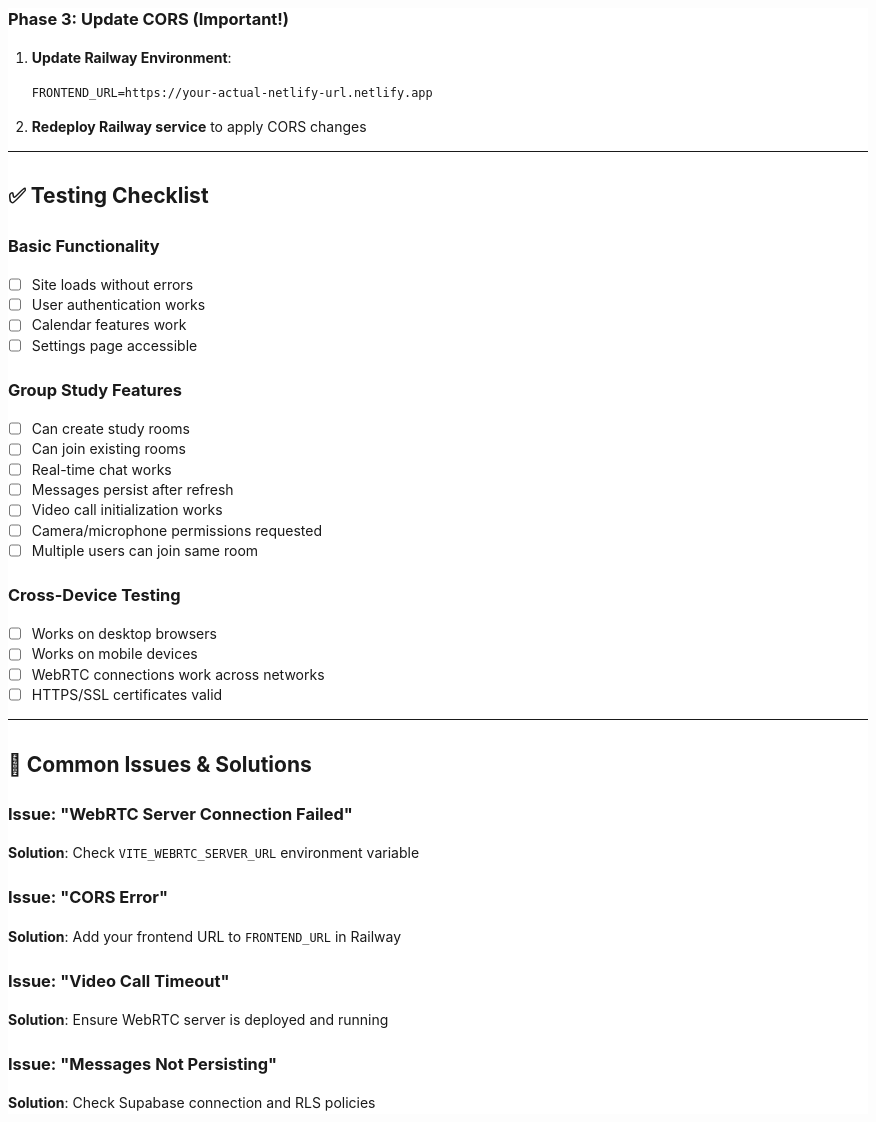 ### Phase 3: Update CORS (Important!)

1. **Update Railway Environment**:
   ```
   FRONTEND_URL=https://your-actual-netlify-url.netlify.app
   ```
2. **Redeploy Railway service** to apply CORS changes

---

## ✅ Testing Checklist

### Basic Functionality
- [ ] Site loads without errors
- [ ] User authentication works
- [ ] Calendar features work
- [ ] Settings page accessible

### Group Study Features  
- [ ] Can create study rooms
- [ ] Can join existing rooms
- [ ] Real-time chat works
- [ ] Messages persist after refresh
- [ ] Video call initialization works
- [ ] Camera/microphone permissions requested
- [ ] Multiple users can join same room

### Cross-Device Testing
- [ ] Works on desktop browsers
- [ ] Works on mobile devices
- [ ] WebRTC connections work across networks
- [ ] HTTPS/SSL certificates valid

---

## 🐛 Common Issues & Solutions

### Issue: "WebRTC Server Connection Failed"
**Solution**: Check `VITE_WEBRTC_SERVER_URL` environment variable

### Issue: "CORS Error" 
**Solution**: Add your frontend URL to `FRONTEND_URL` in Railway

### Issue: "Video Call Timeout"
**Solution**: Ensure WebRTC server is deployed and running

### Issue: "Messages Not Persisting"
**Solution**: Check Supabase connection and RLS policies
